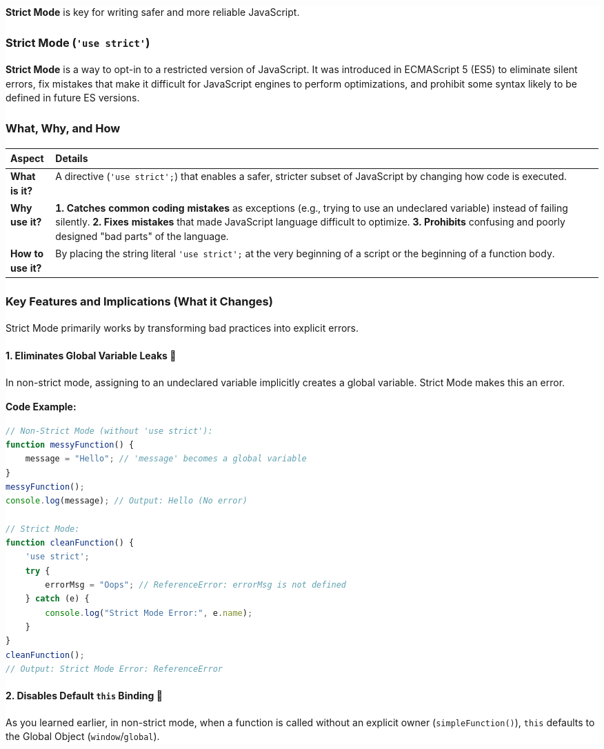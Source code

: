 **Strict Mode** is key for writing safer and more reliable JavaScript.

### Strict Mode (`'use strict'`)

**Strict Mode** is a way to opt-in to a restricted version of JavaScript. It was introduced in ECMAScript 5 (ES5) to eliminate silent errors, fix mistakes that make it difficult for JavaScript engines to perform optimizations, and prohibit some syntax likely to be defined in future ES versions.

### What, Why, and How

| Aspect | Details |
| :--- | :--- |
| **What is it?** | A directive (`'use strict';`) that enables a safer, stricter subset of JavaScript by changing how code is executed. |
| **Why use it?** | **1. Catches common coding mistakes** as exceptions (e.g., trying to use an undeclared variable) instead of failing silently. **2. Fixes mistakes** that made JavaScript language difficult to optimize. **3. Prohibits** confusing and poorly designed "bad parts" of the language. |
| **How to use it?** | By placing the string literal `'use strict';` at the very beginning of a script or the beginning of a function body. |

### Key Features and Implications (What it Changes)

Strict Mode primarily works by transforming bad practices into explicit errors.

#### 1\. Eliminates Global Variable Leaks 🚫

In non-strict mode, assigning to an undeclared variable implicitly creates a global variable. Strict Mode makes this an error.

**Code Example:**

```javascript
// Non-Strict Mode (without 'use strict'):
function messyFunction() {
    message = "Hello"; // 'message' becomes a global variable
}
messyFunction();
console.log(message); // Output: Hello (No error)

// Strict Mode:
function cleanFunction() {
    'use strict';
    try {
        errorMsg = "Oops"; // ReferenceError: errorMsg is not defined
    } catch (e) {
        console.log("Strict Mode Error:", e.name);
    }
}
cleanFunction();
// Output: Strict Mode Error: ReferenceError 
```

#### 2\. Disables Default `this` Binding 🎯

As you learned earlier, in non-strict mode, when a function is called without an explicit owner (`simpleFunction()`), `this` defaults to the Global Object (`window`/`global`).
